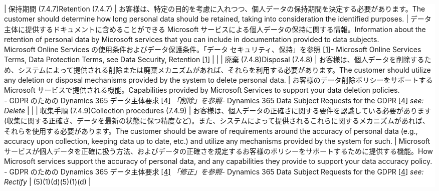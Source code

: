 | <span data-ttu-id="3a549-273">保持期間 (7.4.7)</span><span class="sxs-lookup"><span data-stu-id="3a549-273">Retention (7.4.7)</span></span>                                                             | <span data-ttu-id="3a549-274">お客様は、特定の目的を考慮に入れつつ、個人データの保持期間を決定する必要があります。</span><span class="sxs-lookup"><span data-stu-id="3a549-274">The customer should determine how long personal data should be retained, taking into consideration the identified purposes.</span></span>                                                                                                                                                                                                                                                                                        | <span data-ttu-id="3a549-275">データ主体に提供するドキュメントに含めることができる Microsoft サービスによる個人データの保持に関する情報。</span><span class="sxs-lookup"><span data-stu-id="3a549-275">Information about the retention of personal data by Microsoft services that you can include in documentation provided to data subjects.</span></span><br><span data-ttu-id="3a549-276">Microsoft Online Services の使用条件およびデータ保護条件。「データ セキュリティ、保持」を参照 [[1](gdpr-arc-Dynamics365.md#1)]</span><span class="sxs-lookup"><span data-stu-id="3a549-276">- Microsoft Online Services Terms, Data Protection Terms, see Data Security, Retention [[1](gdpr-arc-Dynamics365.md#1)]</span></span>                                                                 |                                                 |
| <span data-ttu-id="3a549-277">廃棄 (7.4.8)</span><span class="sxs-lookup"><span data-stu-id="3a549-277">Disposal (7.4.8)</span></span>                                                              | <span data-ttu-id="3a549-278">お客様は、個人データを削除するため、システムによって提供される削除または廃棄メカニズムがあれば、それらを利用する必要があります。</span><span class="sxs-lookup"><span data-stu-id="3a549-278">The customer should utilize any deletion or disposal mechanisms provided by the system to delete personal data.</span></span>                                                                                                                                                                                                                                                                                                    | <span data-ttu-id="3a549-279">お客様のデータ削除ポリシーをサポートする Microsoft サービスで提供される機能。</span><span class="sxs-lookup"><span data-stu-id="3a549-279">Capabilities provided by Microsoft Services to support your data deletion policies.</span></span><br><span data-ttu-id="3a549-280">- GDPR のための Dynamics 365 データ主体要求 [[4]](gdpr-arc-Dynamics365.md#4) *「削除」を参照*</span><span class="sxs-lookup"><span data-stu-id="3a549-280">- Dynamics 365 Data Subject Requests for the GDPR [[4](gdpr-arc-Dynamics365.md#4)] *see: Delete*</span></span>                                                                                                                                            |                                                 |
| <span data-ttu-id="3a549-281">収集手順 (7.4.9)</span><span class="sxs-lookup"><span data-stu-id="3a549-281">Collection procedures (7.4.9)</span></span>                                                 | <span data-ttu-id="3a549-282">お客様は、個人データの正確さに関する要件を認識している必要があります (収集に関する正確さ、データを最新の状態に保つ精度など)。また、システムによって提供されるこれらに関するメカニズムがあれば、それらを使用する必要があります。</span><span class="sxs-lookup"><span data-stu-id="3a549-282">The customer should be aware of requirements around the accuracy of personal data (e.g., accuracy upon collection, keeping data up to date, etc.) and utilize any mechanisms provided by the system for such.</span></span>                                                                                                                                                                                                      | <span data-ttu-id="3a549-283">Microsoft サービスが個人データを正確に扱う方法、およびデータの正確さを規定するお客様のポリシーをサポートするために提供する機能。</span><span class="sxs-lookup"><span data-stu-id="3a549-283">How Microsoft services support the accuracy of personal data, and any capabilities they provide to support your data accuracy policy.</span></span><br><span data-ttu-id="3a549-284">- GDPR のための Dynamics 365 データ主体要求 [[4]](gdpr-arc-Dynamics365.md#4) *「修正」を参照*</span><span class="sxs-lookup"><span data-stu-id="3a549-284">- Dynamics 365 Data Subject Requests for the GDPR [[4](gdpr-arc-Dynamics365.md#4)] *see: Rectify*</span></span>                                                                                         | <span data-ttu-id="3a549-285">(5)(1)(d)</span><span class="sxs-lookup"><span data-stu-id="3a549-285">(5)(1)(d)</span></span>                                       |